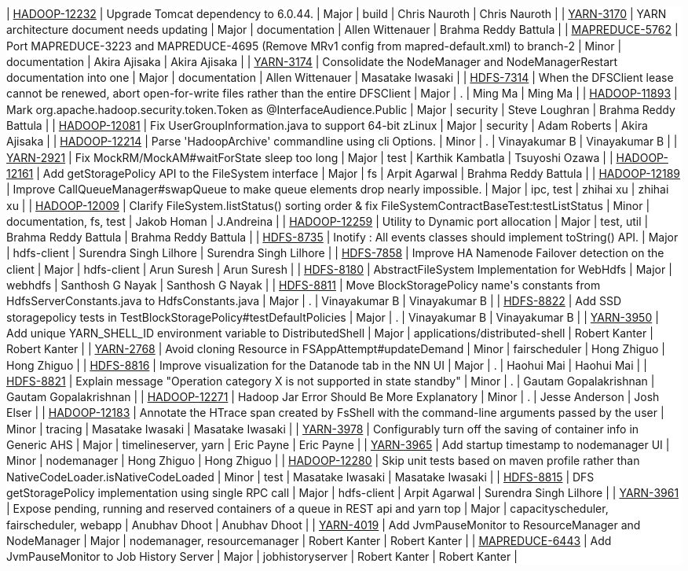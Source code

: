 | [HADOOP-12232](https://issues.apache.org/jira/browse/HADOOP-12232) | Upgrade Tomcat dependency to 6.0.44. |  Major | build | Chris Nauroth | Chris Nauroth |
| [YARN-3170](https://issues.apache.org/jira/browse/YARN-3170) | YARN architecture document needs updating |  Major | documentation | Allen Wittenauer | Brahma Reddy Battula |
| [MAPREDUCE-5762](https://issues.apache.org/jira/browse/MAPREDUCE-5762) | Port MAPREDUCE-3223 and MAPREDUCE-4695 (Remove MRv1 config from mapred-default.xml) to branch-2 |  Minor | documentation | Akira Ajisaka | Akira Ajisaka |
| [YARN-3174](https://issues.apache.org/jira/browse/YARN-3174) | Consolidate the NodeManager and NodeManagerRestart documentation into one |  Major | documentation | Allen Wittenauer | Masatake Iwasaki |
| [HDFS-7314](https://issues.apache.org/jira/browse/HDFS-7314) | When the DFSClient lease cannot be renewed, abort open-for-write files rather than the entire DFSClient |  Major | . | Ming Ma | Ming Ma |
| [HADOOP-11893](https://issues.apache.org/jira/browse/HADOOP-11893) | Mark org.apache.hadoop.security.token.Token as @InterfaceAudience.Public |  Major | security | Steve Loughran | Brahma Reddy Battula |
| [HADOOP-12081](https://issues.apache.org/jira/browse/HADOOP-12081) | Fix UserGroupInformation.java to support 64-bit zLinux |  Major | security | Adam Roberts | Akira Ajisaka |
| [HADOOP-12214](https://issues.apache.org/jira/browse/HADOOP-12214) | Parse 'HadoopArchive' commandline using cli Options. |  Minor | . | Vinayakumar B | Vinayakumar B |
| [YARN-2921](https://issues.apache.org/jira/browse/YARN-2921) | Fix MockRM/MockAM#waitForState sleep too long |  Major | test | Karthik Kambatla | Tsuyoshi Ozawa |
| [HADOOP-12161](https://issues.apache.org/jira/browse/HADOOP-12161) | Add getStoragePolicy API to the FileSystem interface |  Major | fs | Arpit Agarwal | Brahma Reddy Battula |
| [HADOOP-12189](https://issues.apache.org/jira/browse/HADOOP-12189) | Improve CallQueueManager#swapQueue to make queue elements drop nearly impossible. |  Major | ipc, test | zhihai xu | zhihai xu |
| [HADOOP-12009](https://issues.apache.org/jira/browse/HADOOP-12009) | Clarify FileSystem.listStatus() sorting order & fix FileSystemContractBaseTest:testListStatus |  Minor | documentation, fs, test | Jakob Homan | J.Andreina |
| [HADOOP-12259](https://issues.apache.org/jira/browse/HADOOP-12259) | Utility to Dynamic port allocation |  Major | test, util | Brahma Reddy Battula | Brahma Reddy Battula |
| [HDFS-8735](https://issues.apache.org/jira/browse/HDFS-8735) | Inotify : All events classes should implement toString() API. |  Major | hdfs-client | Surendra Singh Lilhore | Surendra Singh Lilhore |
| [HDFS-7858](https://issues.apache.org/jira/browse/HDFS-7858) | Improve HA Namenode Failover detection on the client |  Major | hdfs-client | Arun Suresh | Arun Suresh |
| [HDFS-8180](https://issues.apache.org/jira/browse/HDFS-8180) | AbstractFileSystem Implementation for WebHdfs |  Major | webhdfs | Santhosh G Nayak | Santhosh G Nayak |
| [HDFS-8811](https://issues.apache.org/jira/browse/HDFS-8811) | Move BlockStoragePolicy name's constants from HdfsServerConstants.java to HdfsConstants.java |  Major | . | Vinayakumar B | Vinayakumar B |
| [HDFS-8822](https://issues.apache.org/jira/browse/HDFS-8822) | Add SSD storagepolicy tests in TestBlockStoragePolicy#testDefaultPolicies |  Major | . | Vinayakumar B | Vinayakumar B |
| [YARN-3950](https://issues.apache.org/jira/browse/YARN-3950) | Add unique YARN\_SHELL\_ID environment variable to DistributedShell |  Major | applications/distributed-shell | Robert Kanter | Robert Kanter |
| [YARN-2768](https://issues.apache.org/jira/browse/YARN-2768) | Avoid cloning Resource in FSAppAttempt#updateDemand |  Minor | fairscheduler | Hong Zhiguo | Hong Zhiguo |
| [HDFS-8816](https://issues.apache.org/jira/browse/HDFS-8816) | Improve visualization for the Datanode tab in the NN UI |  Major | . | Haohui Mai | Haohui Mai |
| [HDFS-8821](https://issues.apache.org/jira/browse/HDFS-8821) | Explain message "Operation category X is not supported in state standby" |  Minor | . | Gautam Gopalakrishnan | Gautam Gopalakrishnan |
| [HADOOP-12271](https://issues.apache.org/jira/browse/HADOOP-12271) | Hadoop Jar Error Should Be More Explanatory |  Minor | . | Jesse Anderson | Josh Elser |
| [HADOOP-12183](https://issues.apache.org/jira/browse/HADOOP-12183) | Annotate the HTrace span created by FsShell with the command-line arguments passed by the user |  Minor | tracing | Masatake Iwasaki | Masatake Iwasaki |
| [YARN-3978](https://issues.apache.org/jira/browse/YARN-3978) | Configurably turn off the saving of container info in Generic AHS |  Major | timelineserver, yarn | Eric Payne | Eric Payne |
| [YARN-3965](https://issues.apache.org/jira/browse/YARN-3965) | Add startup timestamp to nodemanager UI |  Minor | nodemanager | Hong Zhiguo | Hong Zhiguo |
| [HADOOP-12280](https://issues.apache.org/jira/browse/HADOOP-12280) | Skip unit tests based on maven profile rather than NativeCodeLoader.isNativeCodeLoaded |  Minor | test | Masatake Iwasaki | Masatake Iwasaki |
| [HDFS-8815](https://issues.apache.org/jira/browse/HDFS-8815) | DFS getStoragePolicy implementation using single RPC call |  Major | hdfs-client | Arpit Agarwal | Surendra Singh Lilhore |
| [YARN-3961](https://issues.apache.org/jira/browse/YARN-3961) | Expose pending, running and reserved containers of a queue in REST api and yarn top |  Major | capacityscheduler, fairscheduler, webapp | Anubhav Dhoot | Anubhav Dhoot |
| [YARN-4019](https://issues.apache.org/jira/browse/YARN-4019) | Add JvmPauseMonitor to ResourceManager and NodeManager |  Major | nodemanager, resourcemanager | Robert Kanter | Robert Kanter |
| [MAPREDUCE-6443](https://issues.apache.org/jira/browse/MAPREDUCE-6443) | Add JvmPauseMonitor to Job History Server |  Major | jobhistoryserver | Robert Kanter | Robert Kanter |